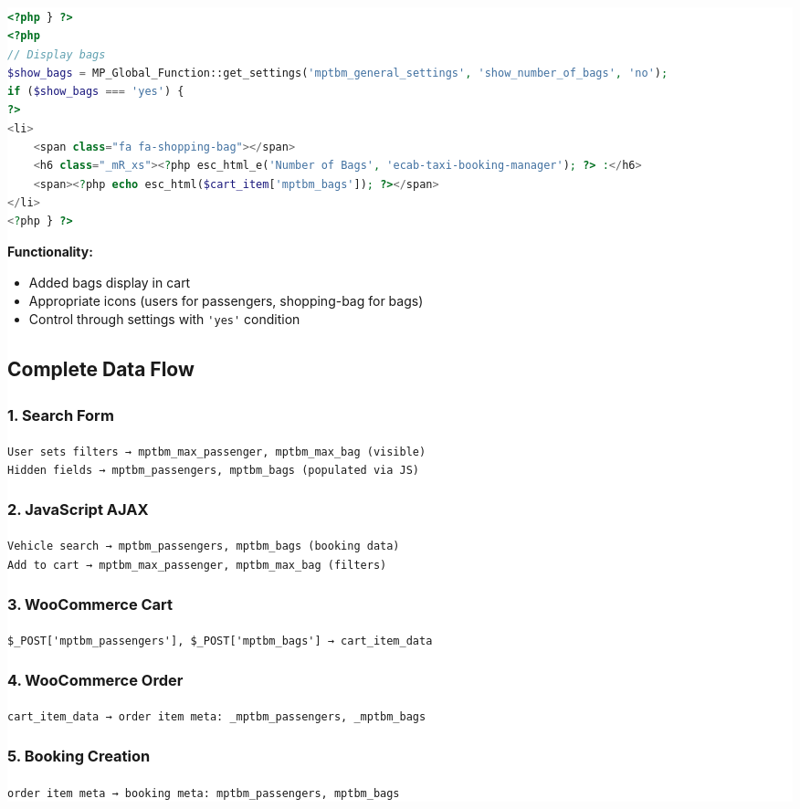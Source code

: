 ```php
<?php } ?>
<?php
// Display bags
$show_bags = MP_Global_Function::get_settings('mptbm_general_settings', 'show_number_of_bags', 'no');
if ($show_bags === 'yes') {
?>
<li>
    <span class="fa fa-shopping-bag"></span>
    <h6 class="_mR_xs"><?php esc_html_e('Number of Bags', 'ecab-taxi-booking-manager'); ?> :</h6>
    <span><?php echo esc_html($cart_item['mptbm_bags']); ?></span>
</li>
<?php } ?>
```

**Functionality:**

- Added bags display in cart
- Appropriate icons (users for passengers, shopping-bag for bags)
- Control through settings with `'yes'` condition

## Complete Data Flow

### **1. Search Form**

```
User sets filters → mptbm_max_passenger, mptbm_max_bag (visible)
Hidden fields → mptbm_passengers, mptbm_bags (populated via JS)
```

### **2. JavaScript AJAX**

```
Vehicle search → mptbm_passengers, mptbm_bags (booking data)
Add to cart → mptbm_max_passenger, mptbm_max_bag (filters)
```

### **3. WooCommerce Cart**

```
$_POST['mptbm_passengers'], $_POST['mptbm_bags'] → cart_item_data
```

### **4. WooCommerce Order**

```
cart_item_data → order item meta: _mptbm_passengers, _mptbm_bags
```

### **5. Booking Creation**

```
order item meta → booking meta: mptbm_passengers, mptbm_bags
```
